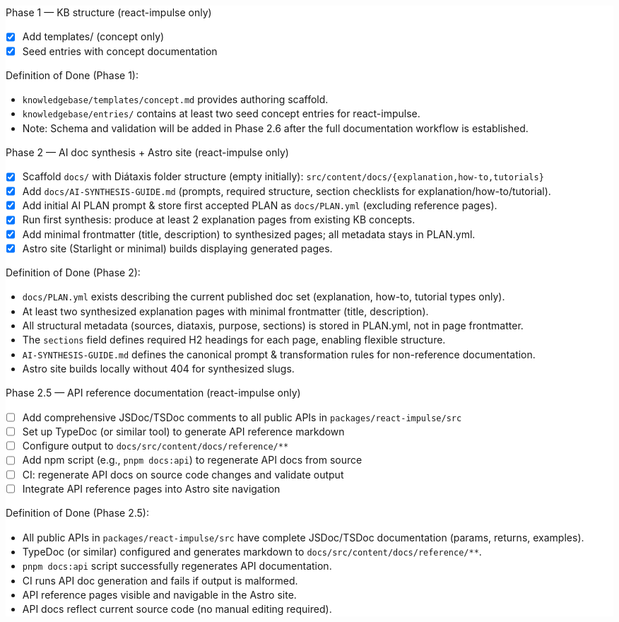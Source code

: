 Phase 1 — KB structure (react-impulse only)

- [x] Add templates/ (concept only)
- [x] Seed entries with concept documentation

Definition of Done (Phase 1):

- `knowledgebase/templates/concept.md` provides authoring scaffold.
- `knowledgebase/entries/` contains at least two seed concept entries for react-impulse.
- Note: Schema and validation will be added in Phase 2.6 after the full documentation workflow is established.

Phase 2 — AI doc synthesis + Astro site (react-impulse only)

- [x] Scaffold `docs/` with Diátaxis folder structure (empty initially): `src/content/docs/{explanation,how-to,tutorials}`
- [x] Add `docs/AI-SYNTHESIS-GUIDE.md` (prompts, required structure, section checklists for explanation/how-to/tutorial).
- [x] Add initial AI PLAN prompt & store first accepted PLAN as `docs/PLAN.yml` (excluding reference pages).
- [x] Run first synthesis: produce at least 2 explanation pages from existing KB concepts.
- [x] Add minimal frontmatter (title, description) to synthesized pages; all metadata stays in PLAN.yml.
- [x] Astro site (Starlight or minimal) builds displaying generated pages.

Definition of Done (Phase 2):

- `docs/PLAN.yml` exists describing the current published doc set (explanation, how-to, tutorial types only).
- At least two synthesized explanation pages with minimal frontmatter (title, description).
- All structural metadata (sources, diataxis, purpose, sections) is stored in PLAN.yml, not in page frontmatter.
- The `sections` field defines required H2 headings for each page, enabling flexible structure.
- `AI-SYNTHESIS-GUIDE.md` defines the canonical prompt & transformation rules for non-reference documentation.
- Astro site builds locally without 404 for synthesized slugs.

Phase 2.5 — API reference documentation (react-impulse only)

- [ ] Add comprehensive JSDoc/TSDoc comments to all public APIs in `packages/react-impulse/src`
- [ ] Set up TypeDoc (or similar tool) to generate API reference markdown
- [ ] Configure output to `docs/src/content/docs/reference/**`
- [ ] Add npm script (e.g., `pnpm docs:api`) to regenerate API docs from source
- [ ] CI: regenerate API docs on source code changes and validate output
- [ ] Integrate API reference pages into Astro site navigation

Definition of Done (Phase 2.5):

- All public APIs in `packages/react-impulse/src` have complete JSDoc/TSDoc documentation (params, returns, examples).
- TypeDoc (or similar) configured and generates markdown to `docs/src/content/docs/reference/**`.
- `pnpm docs:api` script successfully regenerates API documentation.
- CI runs API doc generation and fails if output is malformed.
- API reference pages visible and navigable in the Astro site.
- API docs reflect current source code (no manual editing required).


[diataxis]: https://diataxis.fr/
[astro]: https://astro.build/
[starlight]: https://starlight.astro.build/
[astro-islands]: https://docs.astro.build/en/concepts/islands/
[changesets]: https://github.com/changesets/changesets
[mcp]: https://modelcontextprotocol.io/
[mdx]: https://mdxjs.com/
[gha]: https://docs.github.com/en/actions
[node]: https://nodejs.org/
[typescript]: https://www.typescriptlang.org/
[zod]: https://zod.dev/
[react]: https://react.dev/
